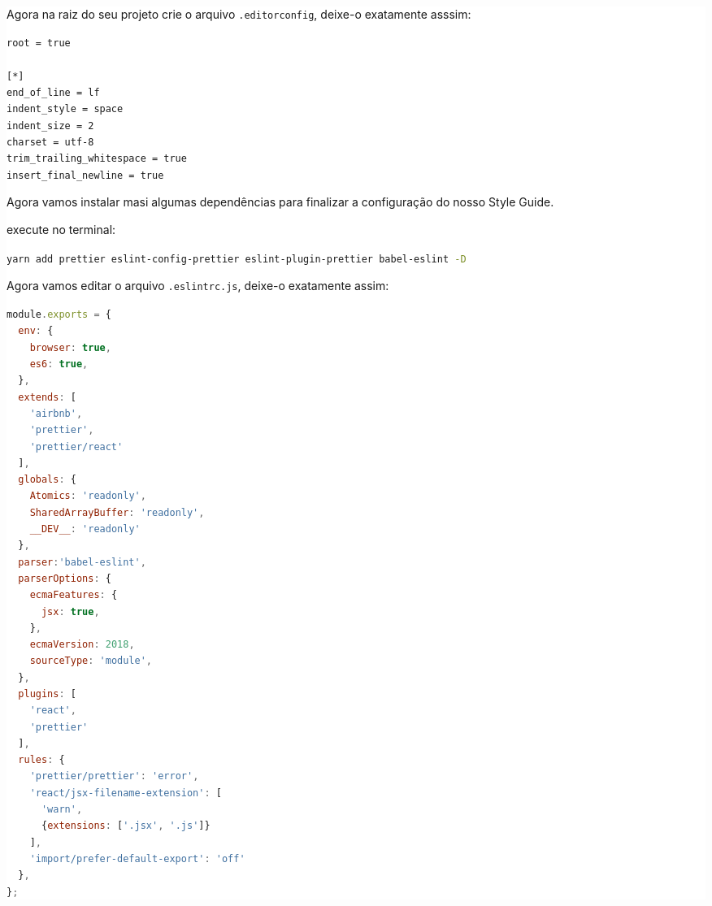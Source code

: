 Agora na raiz do seu projeto crie o arquivo `.editorconfig`, deixe-o exatamente
asssim:

```editorconfig
root = true

[*]
end_of_line = lf
indent_style = space
indent_size = 2
charset = utf-8
trim_trailing_whitespace = true
insert_final_newline = true
```

Agora vamos instalar masi algumas dependências para finalizar a configuração do
nosso Style Guide.

execute no terminal:

```bash
yarn add prettier eslint-config-prettier eslint-plugin-prettier babel-eslint -D
```

Agora vamos editar o arquivo `.eslintrc.js`, deixe-o exatamente assim:

```js
module.exports = {
  env: {
    browser: true,
    es6: true,
  },
  extends: [
    'airbnb',
    'prettier',
    'prettier/react'
  ],
  globals: {
    Atomics: 'readonly',
    SharedArrayBuffer: 'readonly',
    __DEV__: 'readonly'
  },
  parser:'babel-eslint',
  parserOptions: {
    ecmaFeatures: {
      jsx: true,
    },
    ecmaVersion: 2018,
    sourceType: 'module',
  },
  plugins: [
    'react',
    'prettier'
  ],
  rules: {
    'prettier/prettier': 'error',
    'react/jsx-filename-extension': [
      'warn',
      {extensions: ['.jsx', '.js']}
    ],
    'import/prefer-default-export': 'off'
  },
};
```
